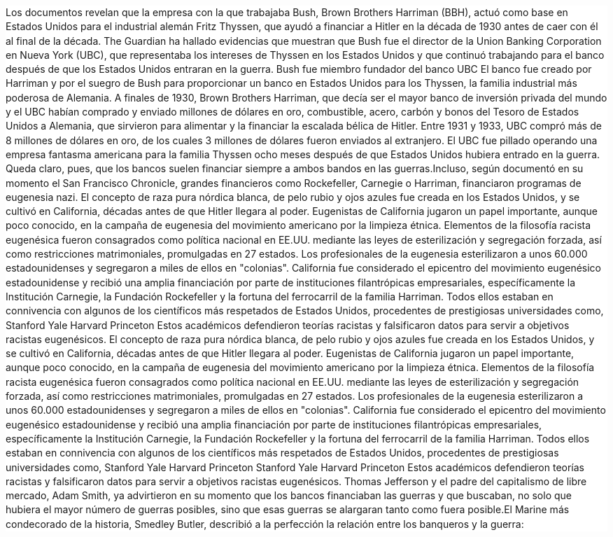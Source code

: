 Los documentos revelan que la empresa con la que trabajaba Bush, Brown Brothers Harriman (BBH), actuó como base en Estados Unidos para el industrial alemán Fritz Thyssen, que ayudó a financiar a Hitler en la década de 1930 antes de caer con él al final de la década.
The Guardian ha hallado evidencias que muestran que Bush fue el director de la Union Banking Corporation en Nueva York (UBC), que representaba los intereses de Thyssen en los Estados Unidos y que continuó trabajando para el banco después de que los Estados Unidos entraran en la guerra.
Bush fue miembro fundador del banco UBC El banco fue creado por Harriman y por el suegro de Bush para proporcionar un banco en Estados Unidos para los Thyssen, la familia industrial más poderosa de Alemania. A finales de 1930, Brown Brothers Harriman, que decía ser el mayor banco de inversión privada del mundo y el UBC habían comprado y enviado millones de dólares en oro, combustible, acero, carbón y bonos del Tesoro de Estados Unidos a Alemania, que sirvieron para alimentar y la financiar la escalada bélica de Hitler. Entre 1931 y 1933, UBC compró más de 8 millones de dólares en oro, de los cuales 3 millones de dólares fueron enviados al extranjero. El UBC fue pillado operando una empresa fantasma americana para la familia Thyssen ocho meses después de que Estados Unidos hubiera entrado en la guerra.
Queda claro, pues, que los bancos suelen financiar siempre a ambos bandos en las guerras.Incluso, según documentó en su momento el San Francisco Chronicle, grandes financieros como Rockefeller, Carnegie o Harriman, financiaron programas de eugenesia nazi.
El concepto de raza pura nórdica blanca, de pelo rubio y ojos azules fue creada en los Estados Unidos, y se cultivó en California, décadas antes de que Hitler llegara al poder. Eugenistas de California jugaron un papel importante, aunque poco conocido, en la campaña de eugenesia del movimiento americano por la limpieza étnica. Elementos de la filosofía racista eugenésica fueron consagrados como política nacional en EE.UU. mediante las leyes de esterilización y segregación forzada, así como restricciones matrimoniales, promulgadas en 27 estados. Los profesionales de la eugenesia esterilizaron a unos 60.000 estadounidenses y segregaron a miles de ellos en "colonias". California fue considerado el epicentro del movimiento eugenésico estadounidense y recibió una amplia financiación por parte de instituciones filantrópicas empresariales, específicamente la Institución Carnegie, la Fundación Rockefeller y la fortuna del ferrocarril de la familia Harriman. Todos ellos estaban en connivencia con algunos de los científicos más respetados de Estados Unidos, procedentes de prestigiosas universidades como, Stanford Yale Harvard Princeton Estos académicos defendieron teorías racistas y falsificaron datos para servir a objetivos racistas eugenésicos.
El concepto de raza pura nórdica blanca, de pelo rubio y ojos azules fue creada en los Estados Unidos, y se cultivó en California, décadas antes de que Hitler llegara al poder.
Eugenistas de California jugaron un papel importante, aunque poco conocido, en la campaña de eugenesia del movimiento americano por la limpieza étnica.
Elementos de la filosofía racista eugenésica fueron consagrados como política nacional en EE.UU. mediante las leyes de esterilización y segregación forzada, así como restricciones matrimoniales, promulgadas en 27 estados.
Los profesionales de la eugenesia esterilizaron a unos 60.000 estadounidenses y segregaron a miles de ellos en "colonias".
California fue considerado el epicentro del movimiento eugenésico estadounidense y recibió una amplia financiación por parte de instituciones filantrópicas empresariales, específicamente la Institución Carnegie, la Fundación Rockefeller y la fortuna del ferrocarril de la familia Harriman.
Todos ellos estaban en connivencia con algunos de los científicos más respetados de Estados Unidos, procedentes de prestigiosas universidades como,
Stanford Yale Harvard Princeton
Stanford
Yale
Harvard
Princeton
Estos académicos defendieron teorías racistas y falsificaron datos para servir a objetivos racistas eugenésicos.
Thomas Jefferson y el padre del capitalismo de libre mercado, Adam Smith, ya advirtieron en su momento que los bancos financiaban las guerras y que buscaban, no solo que hubiera el mayor número de guerras posibles, sino que esas guerras se alargaran tanto como fuera posible.El Marine más condecorado de la historia, Smedley Butler, describió a la perfección la relación entre los banqueros y la guerra:
